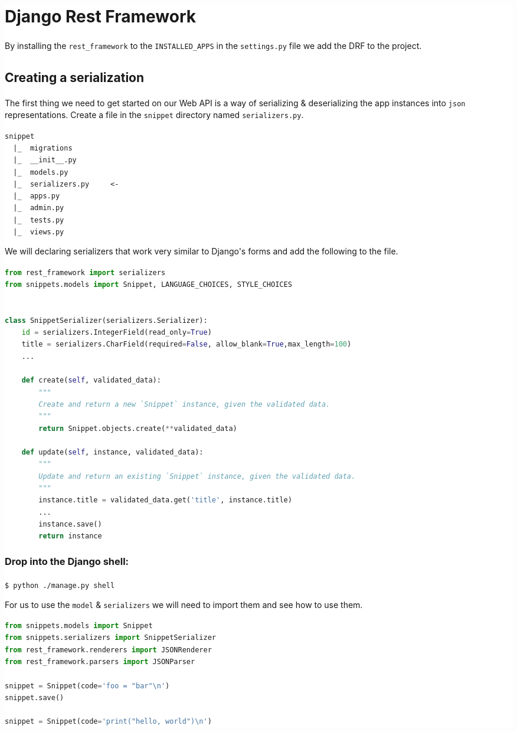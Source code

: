 # Django Rest Framework
By installing the `rest_framework` to the `INSTALLED_APPS` in the `settings.py` file we add the DRF to the project.

## Creating a serialization
The first thing we need to get started on our Web API is a way of serializing & deserializing the app instances into `json` representations. Create a file in the `snippet` directory named `serializers.py`.

```
snippet
  |_  migrations
  |_  __init__.py
  |_  models.py
  |_  serializers.py     <-
  |_  apps.py
  |_  admin.py
  |_  tests.py
  |_  views.py
```
We will declaring serializers that work very similar to Django's forms and add the following to the file.
```python
from rest_framework import serializers
from snippets.models import Snippet, LANGUAGE_CHOICES, STYLE_CHOICES


class SnippetSerializer(serializers.Serializer):
    id = serializers.IntegerField(read_only=True)
    title = serializers.CharField(required=False, allow_blank=True,max_length=100)
    ...

    def create(self, validated_data):
        """
        Create and return a new `Snippet` instance, given the validated data.
        """
        return Snippet.objects.create(**validated_data)

    def update(self, instance, validated_data):
        """
        Update and return an existing `Snippet` instance, given the validated data.
        """
        instance.title = validated_data.get('title', instance.title)
        ...
        instance.save()
        return instance
```
### Drop into the Django shell:
```shell
$ python ./manage.py shell
```
For us to use the `model` & `serializers` we will need to import them and see how to use them.
```python
from snippets.models import Snippet
from snippets.serializers import SnippetSerializer
from rest_framework.renderers import JSONRenderer
from rest_framework.parsers import JSONParser

snippet = Snippet(code='foo = "bar"\n')
snippet.save()

snippet = Snippet(code='print("hello, world")\n')
```